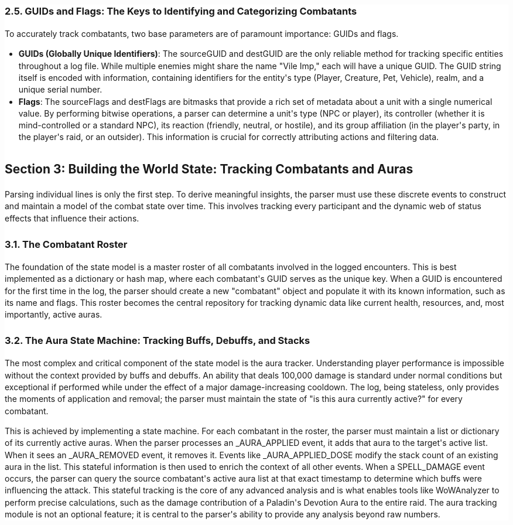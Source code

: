 ### 2.5. GUIDs and Flags: The Keys to Identifying and Categorizing Combatants
To accurately track combatants, two base parameters are of paramount importance: GUIDs and flags.

- **GUIDs (Globally Unique Identifiers)**: The sourceGUID and destGUID are the only reliable method for tracking specific entities throughout a log file. While multiple enemies might share the name "Vile Imp," each will have a unique GUID. The GUID string itself is encoded with information, containing identifiers for the entity's type (Player, Creature, Pet, Vehicle), realm, and a unique serial number.
- **Flags**: The sourceFlags and destFlags are bitmasks that provide a rich set of metadata about a unit with a single numerical value. By performing bitwise operations, a parser can determine a unit's type (NPC or player), its controller (whether it is mind-controlled or a standard NPC), its reaction (friendly, neutral, or hostile), and its group affiliation (in the player's party, in the player's raid, or an outsider). This information is crucial for correctly attributing actions and filtering data.

## Section 3: Building the World State: Tracking Combatants and Auras
Parsing individual lines is only the first step. To derive meaningful insights, the parser must use these discrete events to construct and maintain a model of the combat state over time. This involves tracking every participant and the dynamic web of status effects that influence their actions.

### 3.1. The Combatant Roster
The foundation of the state model is a master roster of all combatants involved in the logged encounters. This is best implemented as a dictionary or hash map, where each combatant's GUID serves as the unique key. When a GUID is encountered for the first time in the log, the parser should create a new "combatant" object and populate it with its known information, such as its name and flags. This roster becomes the central repository for tracking dynamic data like current health, resources, and, most importantly, active auras.

### 3.2. The Aura State Machine: Tracking Buffs, Debuffs, and Stacks
The most complex and critical component of the state model is the aura tracker. Understanding player performance is impossible without the context provided by buffs and debuffs. An ability that deals 100,000 damage is standard under normal conditions but exceptional if performed while under the effect of a major damage-increasing cooldown. The log, being stateless, only provides the moments of application and removal; the parser must maintain the state of "is this aura currently active?" for every combatant.

This is achieved by implementing a state machine. For each combatant in the roster, the parser must maintain a list or dictionary of its currently active auras. When the parser processes an _AURA_APPLIED event, it adds that aura to the target's active list. When it sees an _AURA_REMOVED event, it removes it. Events like _AURA_APPLIED_DOSE modify the stack count of an existing aura in the list. This stateful information is then used to enrich the context of all other events. When a SPELL_DAMAGE event occurs, the parser can query the source combatant's active aura list at that exact timestamp to determine which buffs were influencing the attack. This stateful tracking is the core of any advanced analysis and is what enables tools like WoWAnalyzer to perform precise calculations, such as the damage contribution of a Paladin's Devotion Aura to the entire raid. The aura tracking module is not an optional feature; it is central to the parser's ability to provide any analysis beyond raw numbers.

